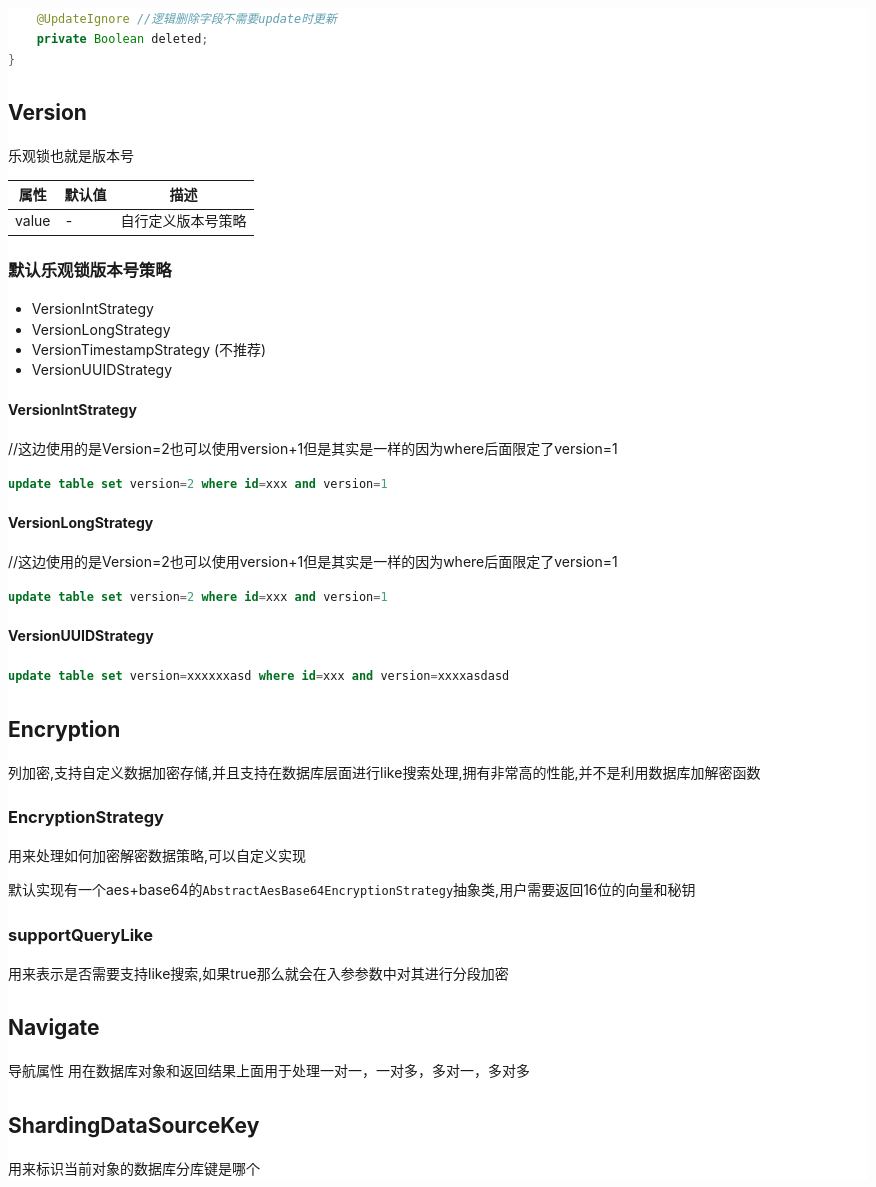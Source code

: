 ```java
    @UpdateIgnore //逻辑删除字段不需要update时更新
    private Boolean deleted;
}
```
## Version
乐观锁也就是版本号


属性  | 默认值 | 描述  
--- | --- | --- 
value | - | 自行定义版本号策略

### 默认乐观锁版本号策略
- VersionIntStrategy
- VersionLongStrategy
- VersionTimestampStrategy (不推荐)
- VersionUUIDStrategy

#### VersionIntStrategy
//这边使用的是Version=2也可以使用version+1但是其实是一样的因为where后面限定了version=1
```sql
update table set version=2 where id=xxx and version=1
```
#### VersionLongStrategy
//这边使用的是Version=2也可以使用version+1但是其实是一样的因为where后面限定了version=1
```sql
update table set version=2 where id=xxx and version=1
```

#### VersionUUIDStrategy
```sql
update table set version=xxxxxxasd where id=xxx and version=xxxxasdasd
```


## Encryption
列加密,支持自定义数据加密存储,并且支持在数据库层面进行like搜索处理,拥有非常高的性能,并不是利用数据库加解密函数

### EncryptionStrategy
用来处理如何加密解密数据策略,可以自定义实现

默认实现有一个aes+base64的`AbstractAesBase64EncryptionStrategy`抽象类,用户需要返回16位的向量和秘钥

### supportQueryLike
用来表示是否需要支持like搜索,如果true那么就会在入参参数中对其进行分段加密

## Navigate
导航属性 用在数据库对象和返回结果上面用于处理一对一，一对多，多对一，多对多

## ShardingDataSourceKey
用来标识当前对象的数据库分库键是哪个
